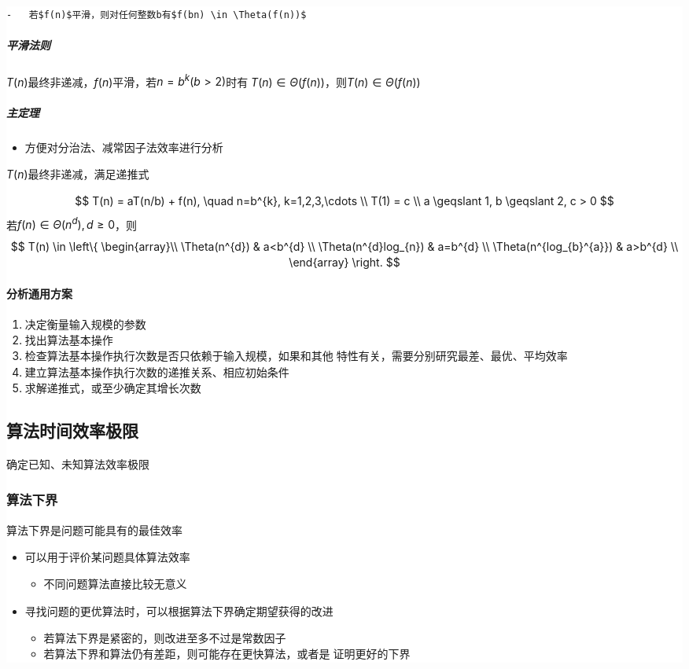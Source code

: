 	-	若$f(n)$平滑，则对任何整数b有$f(bn) \in \Theta(f(n))$

#####	平滑法则

$T(n)$最终非递减，$f(n)$平滑，若$n=b^{k}(b>2)$时有
$T(n) \in \Theta(f(n))$，则$T(n) \in \Theta(f(n))$

#####	主定理

-	方便对分治法、减常因子法效率进行分析

$T(n)$最终非递减，满足递推式

$$
T(n) = aT(n/b) + f(n), \quad n=b^{k}, k=1,2,3,\cdots \\
T(1) = c \\
a \geqslant 1, b \geqslant 2, c > 0
$$
若$f(n) \in \Theta(n^{d}), d \geqslant 0$，则
$$ T(n) \in
\left\{
	\begin{array}\\
	\Theta(n^{d})	& a<b^{d} \\
	\Theta(n^{d}log_{n})	& a=b^{d} \\
	\Theta(n^{log_{b}^{a}})	& a>b^{d} \\
	\end{array}
\right.
$$

####	分析通用方案

1.	决定衡量输入规模的参数
2.	找出算法基本操作
3.	检查算法基本操作执行次数是否只依赖于输入规模，如果和其他
	特性有关，需要分别研究最差、最优、平均效率
4.	建立算法基本操作执行次数的递推关系、相应初始条件
5.	求解递推式，或至少确定其增长次数

##	算法时间效率极限

确定已知、未知算法效率极限

###	算法下界

算法下界是问题可能具有的最佳效率

-	可以用于评价某问题具体算法效率

	-	不同问题算法直接比较无意义

-	寻找问题的更优算法时，可以根据算法下界确定期望获得的改进

	-	若算法下界是紧密的，则改进至多不过是常数因子
	-	若算法下界和算法仍有差距，则可能存在更快算法，或者是
		证明更好的下界
